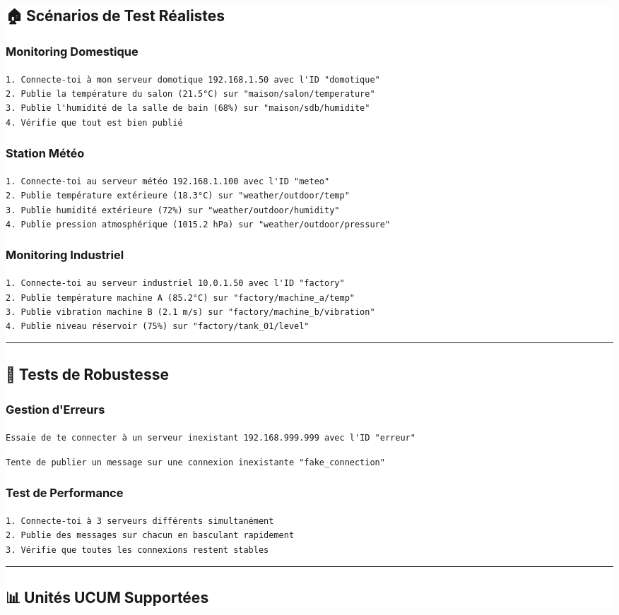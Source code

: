 ## 🏠 Scénarios de Test Réalistes

### Monitoring Domestique

```text
1. Connecte-toi à mon serveur domotique 192.168.1.50 avec l'ID "domotique"
2. Publie la température du salon (21.5°C) sur "maison/salon/temperature"
3. Publie l'humidité de la salle de bain (68%) sur "maison/sdb/humidite"
4. Vérifie que tout est bien publié
```

### Station Météo

```text
1. Connecte-toi au serveur météo 192.168.1.100 avec l'ID "meteo"
2. Publie température extérieure (18.3°C) sur "weather/outdoor/temp"
3. Publie humidité extérieure (72%) sur "weather/outdoor/humidity"
4. Publie pression atmosphérique (1015.2 hPa) sur "weather/outdoor/pressure"
```

### Monitoring Industriel

```text
1. Connecte-toi au serveur industriel 10.0.1.50 avec l'ID "factory"
2. Publie température machine A (85.2°C) sur "factory/machine_a/temp"
3. Publie vibration machine B (2.1 m/s) sur "factory/machine_b/vibration"
4. Publie niveau réservoir (75%) sur "factory/tank_01/level"
```

---

## 🔧 Tests de Robustesse

### Gestion d'Erreurs

```text
Essaie de te connecter à un serveur inexistant 192.168.999.999 avec l'ID "erreur"
```

```text
Tente de publier un message sur une connexion inexistante "fake_connection"
```

### Test de Performance

```text
1. Connecte-toi à 3 serveurs différents simultanément
2. Publie des messages sur chacun en basculant rapidement
3. Vérifie que toutes les connexions restent stables
```

---

## 📊 Unités UCUM Supportées
